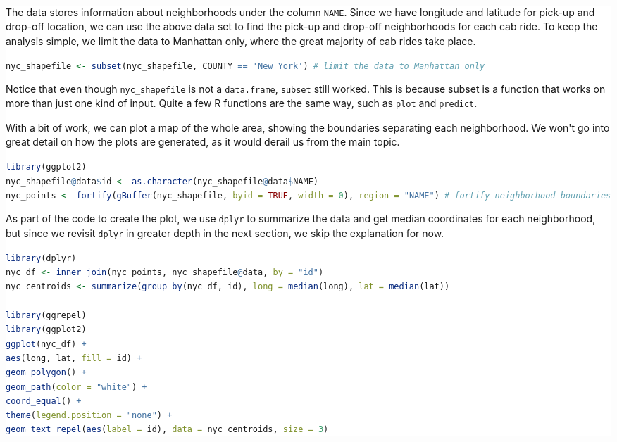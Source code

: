 The data stores information about neighborhoods under the column `NAME`. Since we have longitude and latitude for pick-up and drop-off location, we can use the above data set to find the pick-up and drop-off neighborhoods for each cab ride. To keep the analysis simple, we limit the data to Manhattan only, where the great majority of cab rides take place.

``` r
nyc_shapefile <- subset(nyc_shapefile, COUNTY == 'New York') # limit the data to Manhattan only
```

Notice that even though `nyc_shapefile` is not a `data.frame`, `subset` still worked. This is because subset is a function that works on more than just one kind of input. Quite a few R functions are the same way, such as `plot` and `predict`.

With a bit of work, we can plot a map of the whole area, showing the boundaries separating each neighborhood. We won't go into great detail on how the plots are generated, as it would derail us from the main topic.

``` r
library(ggplot2)
nyc_shapefile@data$id <- as.character(nyc_shapefile@data$NAME)
nyc_points <- fortify(gBuffer(nyc_shapefile, byid = TRUE, width = 0), region = "NAME") # fortify neighborhood boundaries
```

As part of the code to create the plot, we use `dplyr` to summarize the data and get median coordinates for each neighborhood, but since we revisit `dplyr` in greater depth in the next section, we skip the explanation for now.

``` r
library(dplyr)
nyc_df <- inner_join(nyc_points, nyc_shapefile@data, by = "id")
nyc_centroids <- summarize(group_by(nyc_df, id), long = median(long), lat = median(lat))

library(ggrepel)
library(ggplot2)
ggplot(nyc_df) +
aes(long, lat, fill = id) +
geom_polygon() +
geom_path(color = "white") +
coord_equal() +
theme(legend.position = "none") +
geom_text_repel(aes(label = id), data = nyc_centroids, size = 3)
```
